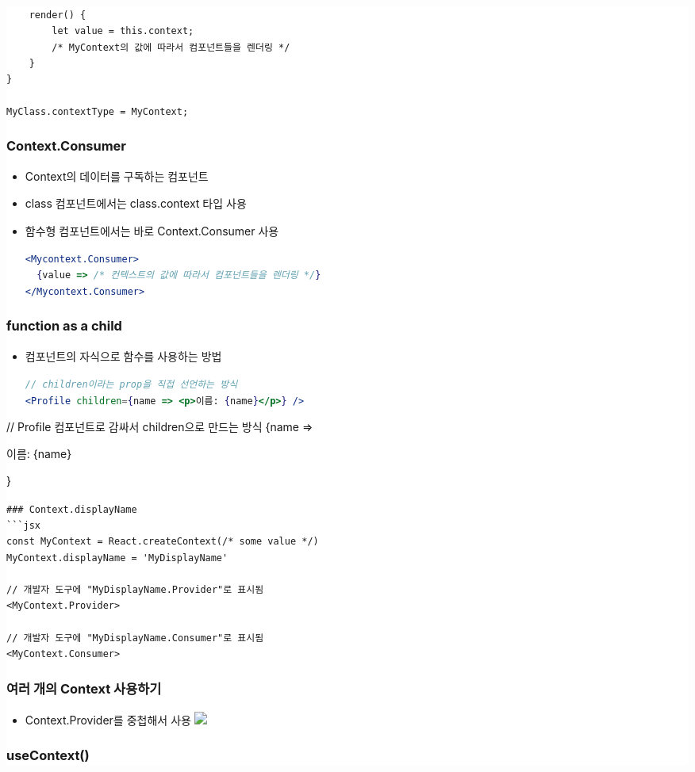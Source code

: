 ```
    render() {
        let value = this.context;
        /* MyContext의 값에 따라서 컴포넌트들을 렌더링 */
    }
}

MyClass.contextType = MyContext;
```

### Context.Consumer

- Context의 데이터를 구독하는 컴포넌트

- class 컴포넌트에서는 class.context 타입 사용

- 함수형 컴포넌트에서는 바로 Context.Consumer 사용
  
  ```jsx
  <Mycontext.Consumer>
    {value => /* 컨텍스트의 값에 따라서 컴포넌트들을 렌더링 */}
  </Mycontext.Consumer>
  ```

### function as a child

- 컴포넌트의 자식으로 함수를 사용하는 방법
  
  ```jsx
  // children이라는 prop을 직접 선언하는 방식
  <Profile children={name => <p>이름: {name}</p>} />
  ```

// Profile 컴포넌트로 감싸서 children으로 만드는 방식
<Profile>{name => <p>이름: {name}</p>}</Profile>

```
### Context.displayName
```jsx
const MyContext = React.createContext(/* some value */)
MyContext.displayName = 'MyDisplayName'

// 개발자 도구에 "MyDisplayName.Provider"로 표시됨
<MyContext.Provider>

// 개발자 도구에 "MyDisplayName.Consumer"로 표시됨
<MyContext.Consumer>
```

### 여러 개의 Context 사용하기

- Context.Provider를 중첩해서 사용
  ![](C:\Users\SSAFY\AppData\Roaming\marktext\images\2023-04-12-15-26-59-image.png)

### useContext()
